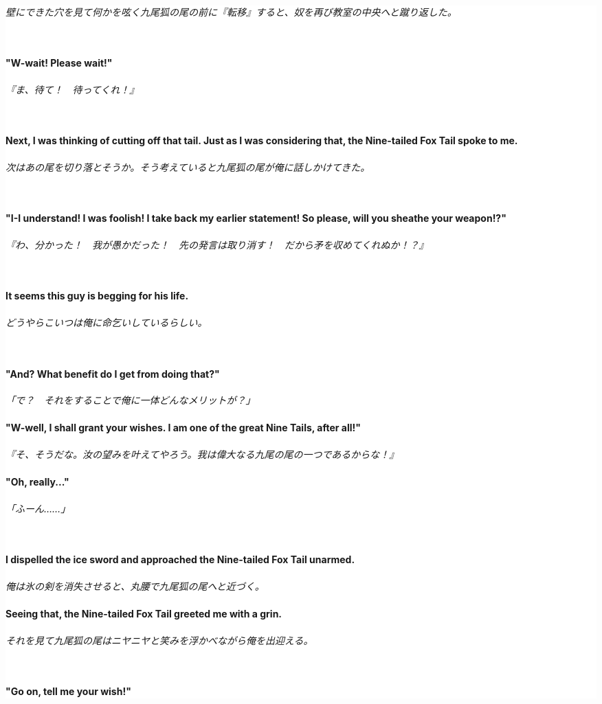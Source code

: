*壁にできた穴を見て何かを呟く九尾狐の尾の前に『転移』すると、奴を再び教室の中央へと蹴り返した。*

&nbsp;

#### "W-wait! Please wait!"

*『ま、待て！　待ってくれ！』*

&nbsp;

#### Next, I was thinking of cutting off that tail. Just as I was considering that, the Nine-tailed Fox Tail spoke to me.

*次はあの尾を切り落とそうか。そう考えていると九尾狐の尾が俺に話しかけてきた。*

&nbsp;

#### "I-I understand! I was foolish! I take back my earlier statement! So please, will you sheathe your weapon!?"

*『わ、分かった！　我が愚かだった！　先の発言は取り消す！　だから矛を収めてくれぬか！？』*

&nbsp;

#### It seems this guy is begging for his life.

*どうやらこいつは俺に命乞いしているらしい。*

&nbsp;

#### "And? What benefit do I get from doing that?"

*「で？　それをすることで俺に一体どんなメリットが？」*

#### "W-well, I shall grant your wishes. I am one of the great Nine Tails, after all!"

*『そ、そうだな。汝の望みを叶えてやろう。我は偉大なる九尾の尾の一つであるからな！』*

#### "Oh, really..."

*「ふーん……」*

&nbsp;

#### I dispelled the ice sword and approached the Nine-tailed Fox Tail unarmed.

*俺は氷の剣を消失させると、丸腰で九尾狐の尾へと近づく。*

#### Seeing that, the Nine-tailed Fox Tail greeted me with a grin.

*それを見て九尾狐の尾はニヤニヤと笑みを浮かべながら俺を出迎える。*

&nbsp;

#### "Go on, tell me your wish!"
